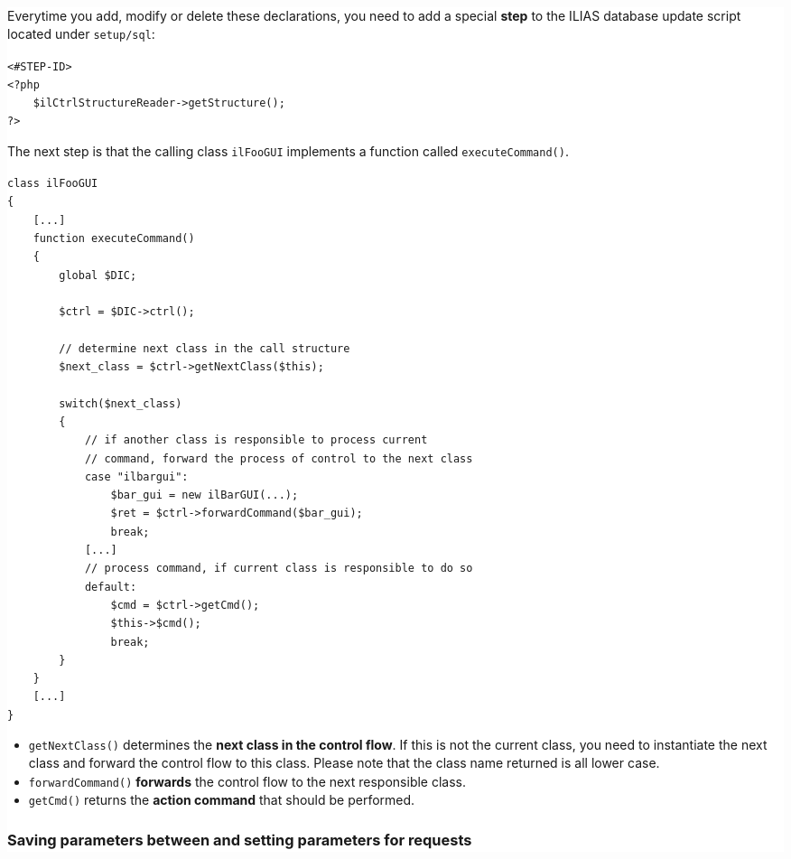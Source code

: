 Everytime you add, modify or delete these declarations, you need to add a special **step** to the ILIAS database update script located under `setup/sql`:

```
<#STEP-ID>
<?php
    $ilCtrlStructureReader->getStructure();
?>
```

The next step is that the calling class `ilFooGUI` implements a function called `executeCommand()`.

```
class ilFooGUI
{
	[...]
	function executeCommand()
	{
		global $DIC;
		
		$ctrl = $DIC->ctrl();
 
		// determine next class in the call structure
		$next_class = $ctrl->getNextClass($this);
 
		switch($next_class)
		{
			// if another class is responsible to process current
			// command, forward the process of control to the next class
			case "ilbargui":
				$bar_gui = new ilBarGUI(...);
				$ret = $ctrl->forwardCommand($bar_gui);
				break;
			[...]				
			// process command, if current class is responsible to do so
			default:
				$cmd = $ctrl->getCmd();
				$this->$cmd();
				break;
		}
	}
	[...]
}
```

- `getNextClass()` determines the **next class in the control flow**. If this is not the current class, you need to instantiate the next class and forward the control flow to this class. Please note that the class name returned is all lower case.
- `forwardCommand()` **forwards** the control flow to the next responsible class.
- `getCmd()` returns the **action command** that should be performed.

### Saving parameters between and setting parameters for requests
